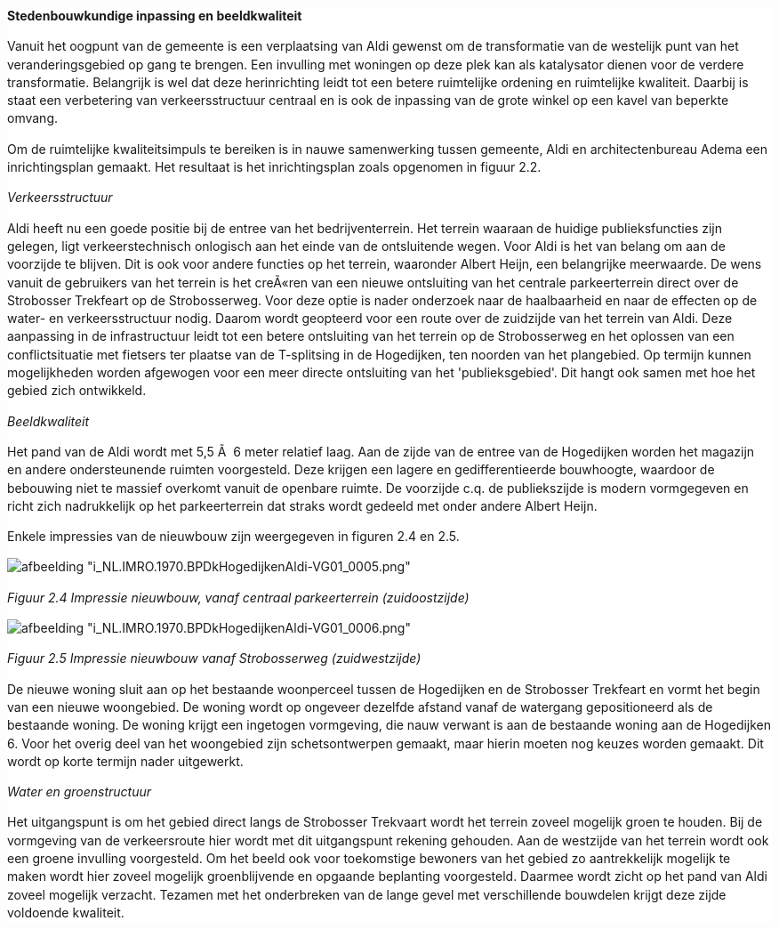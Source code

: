 **Stedenbouwkundige inpassing en beeldkwaliteit**

Vanuit het oogpunt van de gemeente is een verplaatsing van Aldi gewenst om de transformatie van de westelijk punt van het veranderingsgebied op gang te brengen. Een invulling met woningen op deze plek kan als katalysator dienen voor de verdere transformatie. Belangrijk is wel dat deze herinrichting leidt tot een betere ruimtelijke ordening en ruimtelijke kwaliteit. Daarbij is staat een verbetering van verkeersstructuur centraal en is ook de inpassing van de grote winkel op een kavel van beperkte omvang.

Om de ruimtelijke kwaliteitsimpuls te bereiken is in nauwe samenwerking tussen gemeente, Aldi en architectenbureau Adema een inrichtingsplan gemaakt. Het resultaat is het inrichtingsplan zoals opgenomen in figuur 2\.2\.

*Verkeersstructuur*

Aldi heeft nu een goede positie bij de entree van het bedrijventerrein. Het terrein waaraan de huidige publieksfuncties zijn gelegen, ligt verkeerstechnisch onlogisch aan het einde van de ontsluitende wegen. Voor Aldi is het van belang om aan de voorzijde te blijven. Dit is ook voor andere functies op het terrein, waaronder Albert Heijn, een belangrijke meerwaarde. De wens vanuit de gebruikers van het terrein is het creÃ«ren van een nieuwe ontsluiting van het centrale parkeerterrein direct over de Strobosser Trekfeart op de Strobosserweg. Voor deze optie is nader onderzoek naar de haalbaarheid en naar de effecten op de water\- en verkeersstructuur nodig. Daarom wordt geopteerd voor een route over de zuidzijde van het terrein van Aldi. Deze aanpassing in de infrastructuur leidt tot een betere ontsluiting van het terrein op de Strobosserweg en het oplossen van een conflictsituatie met fietsers ter plaatse van de T\-splitsing in de Hogedijken, ten noorden van het plangebied. Op termijn kunnen mogelijkheden worden afgewogen voor een meer directe ontsluiting van het 'publieksgebied'. Dit hangt ook samen met hoe het gebied zich ontwikkeld.

*Beeldkwaliteit*

Het pand van de Aldi wordt met 5,5 Ã  6 meter relatief laag. Aan de zijde van de entree van de Hogedijken worden het magazijn en andere ondersteunende ruimten voorgesteld. Deze krijgen een lagere en gedifferentieerde bouwhoogte, waardoor de bebouwing niet te massief overkomt vanuit de openbare ruimte. De voorzijde c.q. de publiekszijde is modern vormgegeven en richt zich nadrukkelijk op het parkeerterrein dat straks wordt gedeeld met onder andere Albert Heijn.

Enkele impressies van de nieuwbouw zijn weergegeven in figuren 2\.4 en 2\.5\.

![afbeelding "i_NL.IMRO.1970.BPDkHogedijkenAldi-VG01_0005.png"](i_NL.IMRO.1970.BPDkHogedijkenAldi-VG01_0005.png)

*Figuur 2\.4 Impressie nieuwbouw, vanaf centraal parkeerterrein (zuidoostzijde)*

![afbeelding "i_NL.IMRO.1970.BPDkHogedijkenAldi-VG01_0006.png"](i_NL.IMRO.1970.BPDkHogedijkenAldi-VG01_0006.png)

*Figuur 2\.5 Impressie nieuwbouw vanaf Strobosserweg (zuidwestzijde)*

De nieuwe woning sluit aan op het bestaande woonperceel tussen de Hogedijken en de Strobosser Trekfeart en vormt het begin van een nieuwe woongebied. De woning wordt op ongeveer dezelfde afstand vanaf de watergang gepositioneerd als de bestaande woning. De woning krijgt een ingetogen vormgeving, die nauw verwant is aan de bestaande woning aan de Hogedijken 6\. Voor het overig deel van het woongebied zijn schetsontwerpen gemaakt, maar hierin moeten nog keuzes worden gemaakt. Dit wordt op korte termijn nader uitgewerkt.

*Water en groenstructuur*

Het uitgangspunt is om het gebied direct langs de Strobosser Trekvaart wordt het terrein zoveel mogelijk groen te houden. Bij de vormgeving van de verkeersroute hier wordt met dit uitgangspunt rekening gehouden. Aan de westzijde van het terrein wordt ook een groene invulling voorgesteld. Om het beeld ook voor toekomstige bewoners van het gebied zo aantrekkelijk mogelijk te maken wordt hier zoveel mogelijk groenblijvende en opgaande beplanting voorgesteld. Daarmee wordt zicht op het pand van Aldi zoveel mogelijk verzacht. Tezamen met het onderbreken van de lange gevel met verschillende bouwdelen krijgt deze zijde voldoende kwaliteit.
